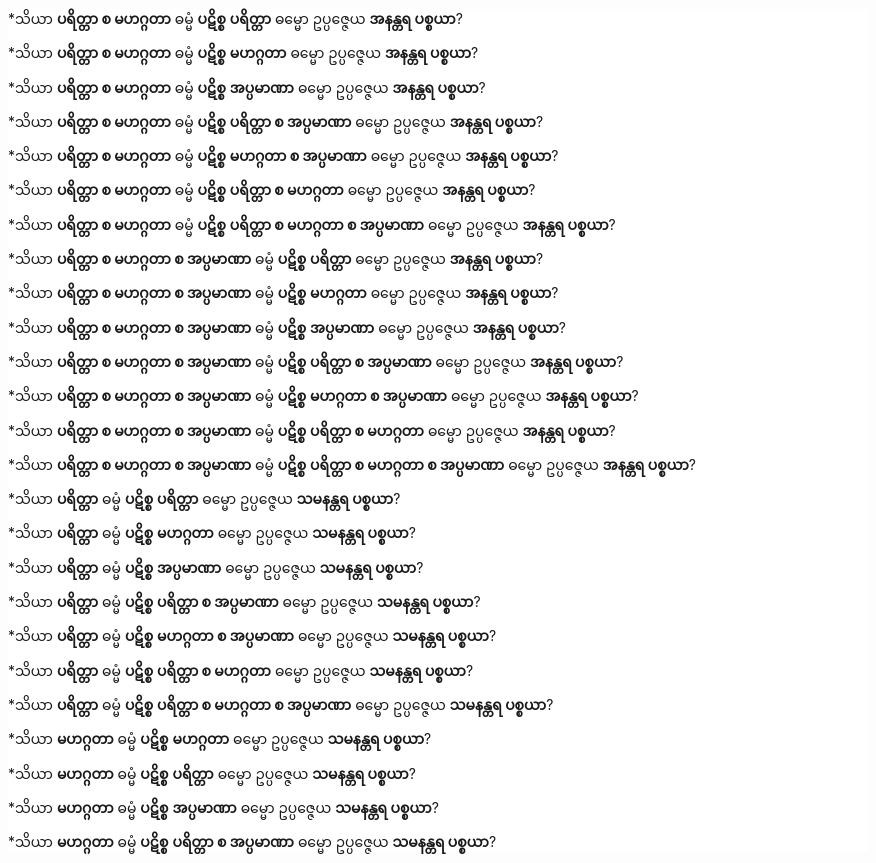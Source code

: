    *သိယာ **ပရိတ္တာ စ မဟဂ္ဂတာ** ဓမ္မံ **ပဋိစ္စ** **ပရိတ္တာ** ဓမ္မော ဥပ္ပဇ္ဇေယ **အနန္တရ ပစ္စယာ**?

   *သိယာ **ပရိတ္တာ စ မဟဂ္ဂတာ** ဓမ္မံ **ပဋိစ္စ** **မဟဂ္ဂတာ** ဓမ္မော ဥပ္ပဇ္ဇေယ **အနန္တရ ပစ္စယာ**?

   *သိယာ **ပရိတ္တာ စ မဟဂ္ဂတာ** ဓမ္မံ **ပဋိစ္စ** **အပ္ပမာဏာ** ဓမ္မော ဥပ္ပဇ္ဇေယ **အနန္တရ ပစ္စယာ**?

   *သိယာ **ပရိတ္တာ စ မဟဂ္ဂတာ** ဓမ္မံ **ပဋိစ္စ** **ပရိတ္တာ စ အပ္ပမာဏာ** ဓမ္မော ဥပ္ပဇ္ဇေယ **အနန္တရ ပစ္စယာ**?

   *သိယာ **ပရိတ္တာ စ မဟဂ္ဂတာ** ဓမ္မံ **ပဋိစ္စ** **မဟဂ္ဂတာ စ အပ္ပမာဏာ** ဓမ္မော ဥပ္ပဇ္ဇေယ **အနန္တရ ပစ္စယာ**?

   *သိယာ **ပရိတ္တာ စ မဟဂ္ဂတာ** ဓမ္မံ **ပဋိစ္စ** **ပရိတ္တာ စ မဟဂ္ဂတာ** ဓမ္မော ဥပ္ပဇ္ဇေယ **အနန္တရ ပစ္စယာ**?

   *သိယာ **ပရိတ္တာ စ မဟဂ္ဂတာ** ဓမ္မံ **ပဋိစ္စ** **ပရိတ္တာ စ မဟဂ္ဂတာ စ အပ္ပမာဏာ** ဓမ္မော ဥပ္ပဇ္ဇေယ **အနန္တရ ပစ္စယာ**?

   *သိယာ **ပရိတ္တာ စ မဟဂ္ဂတာ စ အပ္ပမာဏာ** ဓမ္မံ **ပဋိစ္စ** **ပရိတ္တာ** ဓမ္မော ဥပ္ပဇ္ဇေယ **အနန္တရ ပစ္စယာ**?

   *သိယာ **ပရိတ္တာ စ မဟဂ္ဂတာ စ အပ္ပမာဏာ** ဓမ္မံ **ပဋိစ္စ** **မဟဂ္ဂတာ** ဓမ္မော ဥပ္ပဇ္ဇေယ **အနန္တရ ပစ္စယာ**?

   *သိယာ **ပရိတ္တာ စ မဟဂ္ဂတာ စ အပ္ပမာဏာ** ဓမ္မံ **ပဋိစ္စ** **အပ္ပမာဏာ** ဓမ္မော ဥပ္ပဇ္ဇေယ **အနန္တရ ပစ္စယာ**?

   *သိယာ **ပရိတ္တာ စ မဟဂ္ဂတာ စ အပ္ပမာဏာ** ဓမ္မံ **ပဋိစ္စ** **ပရိတ္တာ စ အပ္ပမာဏာ** ဓမ္မော ဥပ္ပဇ္ဇေယ **အနန္တရ ပစ္စယာ**?

   *သိယာ **ပရိတ္တာ စ မဟဂ္ဂတာ စ အပ္ပမာဏာ** ဓမ္မံ **ပဋိစ္စ** **မဟဂ္ဂတာ စ အပ္ပမာဏာ** ဓမ္မော ဥပ္ပဇ္ဇေယ **အနန္တရ ပစ္စယာ**?

   *သိယာ **ပရိတ္တာ စ မဟဂ္ဂတာ စ အပ္ပမာဏာ** ဓမ္မံ **ပဋိစ္စ** **ပရိတ္တာ စ မဟဂ္ဂတာ** ဓမ္မော ဥပ္ပဇ္ဇေယ **အနန္တရ ပစ္စယာ**?

   *သိယာ **ပရိတ္တာ စ မဟဂ္ဂတာ စ အပ္ပမာဏာ** ဓမ္မံ **ပဋိစ္စ** **ပရိတ္တာ စ မဟဂ္ဂတာ စ အပ္ပမာဏာ** ဓမ္မော ဥပ္ပဇ္ဇေယ **အနန္တရ ပစ္စယာ**?

   *သိယာ **ပရိတ္တာ** ဓမ္မံ **ပဋိစ္စ** **ပရိတ္တာ** ဓမ္မော ဥပ္ပဇ္ဇေယ **သမနန္တရ ပစ္စယာ**?

   *သိယာ **ပရိတ္တာ** ဓမ္မံ **ပဋိစ္စ** **မဟဂ္ဂတာ** ဓမ္မော ဥပ္ပဇ္ဇေယ **သမနန္တရ ပစ္စယာ**?

   *သိယာ **ပရိတ္တာ** ဓမ္မံ **ပဋိစ္စ** **အပ္ပမာဏာ** ဓမ္မော ဥပ္ပဇ္ဇေယ **သမနန္တရ ပစ္စယာ**?

   *သိယာ **ပရိတ္တာ** ဓမ္မံ **ပဋိစ္စ** **ပရိတ္တာ စ အပ္ပမာဏာ** ဓမ္မော ဥပ္ပဇ္ဇေယ **သမနန္တရ ပစ္စယာ**?

   *သိယာ **ပရိတ္တာ** ဓမ္မံ **ပဋိစ္စ** **မဟဂ္ဂတာ စ အပ္ပမာဏာ** ဓမ္မော ဥပ္ပဇ္ဇေယ **သမနန္တရ ပစ္စယာ**?

   *သိယာ **ပရိတ္တာ** ဓမ္မံ **ပဋိစ္စ** **ပရိတ္တာ စ မဟဂ္ဂတာ** ဓမ္မော ဥပ္ပဇ္ဇေယ **သမနန္တရ ပစ္စယာ**?

   *သိယာ **ပရိတ္တာ** ဓမ္မံ **ပဋိစ္စ** **ပရိတ္တာ စ မဟဂ္ဂတာ စ အပ္ပမာဏာ** ဓမ္မော ဥပ္ပဇ္ဇေယ **သမနန္တရ ပစ္စယာ**?

   *သိယာ **မဟဂ္ဂတာ** ဓမ္မံ **ပဋိစ္စ** **မဟဂ္ဂတာ** ဓမ္မော ဥပ္ပဇ္ဇေယ **သမနန္တရ ပစ္စယာ**?

   *သိယာ **မဟဂ္ဂတာ** ဓမ္မံ **ပဋိစ္စ** **ပရိတ္တာ** ဓမ္မော ဥပ္ပဇ္ဇေယ **သမနန္တရ ပစ္စယာ**?

   *သိယာ **မဟဂ္ဂတာ** ဓမ္မံ **ပဋိစ္စ** **အပ္ပမာဏာ** ဓမ္မော ဥပ္ပဇ္ဇေယ **သမနန္တရ ပစ္စယာ**?

   *သိယာ **မဟဂ္ဂတာ** ဓမ္မံ **ပဋိစ္စ** **ပရိတ္တာ စ အပ္ပမာဏာ** ဓမ္မော ဥပ္ပဇ္ဇေယ **သမနန္တရ ပစ္စယာ**?

